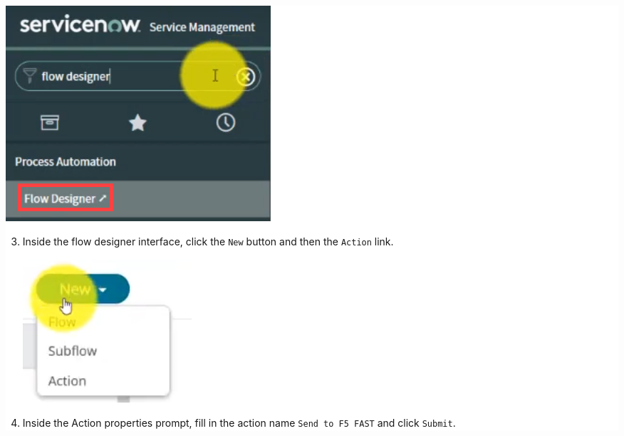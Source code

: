    ![](images/image9.png)

3. Inside the flow designer interface, click the ``New`` button and then the ``Action`` link.

   ![](images/image10.png)

4. Inside the Action properties prompt, fill in the action name ``Send to F5 FAST`` and click ``Submit``.
